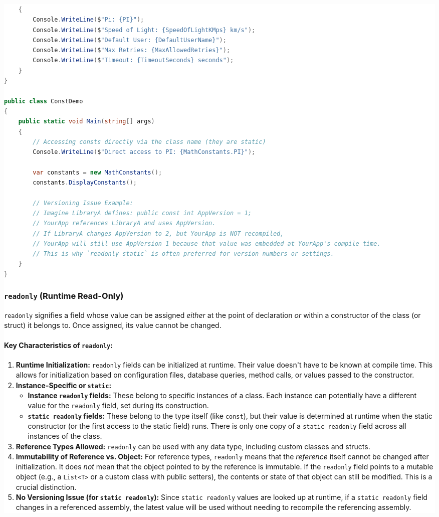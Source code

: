 ```csharp
    {
        Console.WriteLine($"Pi: {PI}");
        Console.WriteLine($"Speed of Light: {SpeedOfLightKMps} km/s");
        Console.WriteLine($"Default User: {DefaultUserName}");
        Console.WriteLine($"Max Retries: {MaxAllowedRetries}");
        Console.WriteLine($"Timeout: {TimeoutSeconds} seconds");
    }
}

public class ConstDemo
{
    public static void Main(string[] args)
    {
        // Accessing consts directly via the class name (they are static)
        Console.WriteLine($"Direct access to PI: {MathConstants.PI}");

        var constants = new MathConstants();
        constants.DisplayConstants();

        // Versioning Issue Example:
        // Imagine LibraryA defines: public const int AppVersion = 1;
        // YourApp references LibraryA and uses AppVersion.
        // If LibraryA changes AppVersion to 2, but YourApp is NOT recompiled,
        // YourApp will still use AppVersion 1 because that value was embedded at YourApp's compile time.
        // This is why `readonly static` is often preferred for version numbers or settings.
    }
}
```

### `readonly` (Runtime Read-Only)

`readonly` signifies a field whose value can be assigned *either* at the point of declaration *or* within a constructor of the class (or struct) it belongs to. Once assigned, its value cannot be changed.

#### **Key Characteristics of `readonly`:**

1.  **Runtime Initialization:** `readonly` fields can be initialized at runtime. Their value doesn't have to be known at compile time. This allows for initialization based on configuration files, database queries, method calls, or values passed to the constructor.
2.  **Instance-Specific or `static`:**
      * **Instance `readonly` fields:** These belong to specific instances of a class. Each instance can potentially have a different value for the `readonly` field, set during its construction.
      * **`static readonly` fields:** These belong to the type itself (like `const`), but their value is determined at runtime when the static constructor (or the first access to the static field) runs. There is only one copy of a `static readonly` field across all instances of the class.
3.  **Reference Types Allowed:** `readonly` can be used with any data type, including custom classes and structs.
4.  **Immutability of Reference vs. Object:** For reference types, `readonly` means that the *reference* itself cannot be changed after initialization. It does *not* mean that the object pointed to by the reference is immutable. If the `readonly` field points to a mutable object (e.g., a `List<T>` or a custom class with public setters), the contents or state of that object can still be modified. This is a crucial distinction.
5.  **No Versioning Issue (for `static readonly`):** Since `static readonly` values are looked up at runtime, if a `static readonly` field changes in a referenced assembly, the latest value will be used without needing to recompile the referencing assembly.
